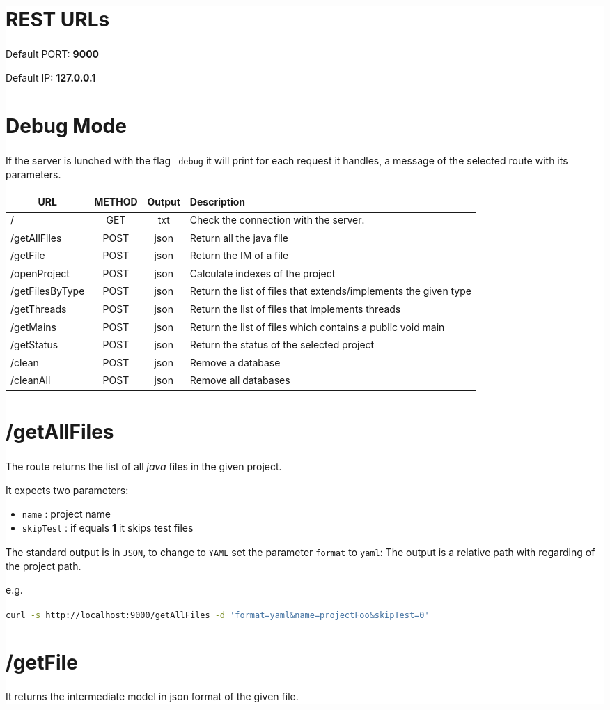 # REST URLs
Default PORT: **9000**

Default IP: **127.0.0.1**

# Debug Mode   
If the server is lunched with the flag `-debug` it will print for each request it handles, a message of the selected route with its parameters.


| URL        | METHOD | Output        | Description  |
|------------|:------:|:-------------:| :------------|
| /                 | GET  | txt  | Check the connection with the server. |
| /getAllFiles      | POST | json | Return all the java file |
| /getFile          | POST | json | Return the IM of a file |
| /openProject      | POST | json | Calculate indexes of the project |
| /getFilesByType   | POST | json | Return the list of files that extends/implements the given type |
| /getThreads       | POST | json | Return the list of files that implements threads |
| /getMains         | POST | json | Return the list of files which contains a public void main |
| /getStatus        | POST | json | Return the status of the selected project |
| /clean            | POST | json | Remove a database |
| /cleanAll         | POST | json | Remove all databases |



# /getAllFiles

The route returns the list of all *java* files in the given project.

It expects two parameters: 
* `name` : project name
* `skipTest` : if equals **1** it skips test files

The standard output is in `JSON`, to change to `YAML` set the parameter `format` to `yaml`: 
The output is a relative path with regarding of the project path.

e.g. 
```bash
curl -s http://localhost:9000/getAllFiles -d 'format=yaml&name=projectFoo&skipTest=0'
```

# /getFile 
It returns the intermediate model in json format of the given file.
